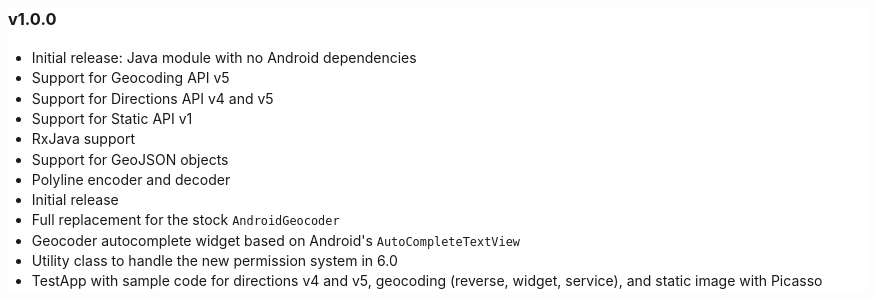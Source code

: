 ### v1.0.0

* Initial release: Java module with no Android dependencies
* Support for Geocoding API v5
* Support for Directions API v4 and v5
* Support for Static API v1
* RxJava support
* Support for GeoJSON objects
* Polyline encoder and decoder
* Initial release
* Full replacement for the stock `AndroidGeocoder`
* Geocoder autocomplete widget based on Android's `AutoCompleteTextView`
* Utility class to handle the new permission system in 6.0
* TestApp with sample code for directions v4 and v5, geocoding (reverse, widget, service), and static image with Picasso
